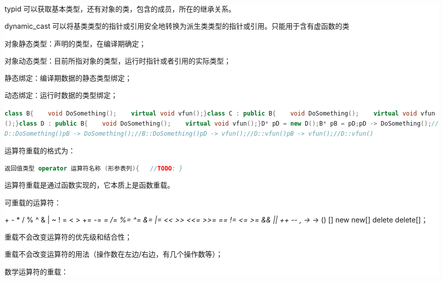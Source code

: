 

typid 可以获取基本类型，还有对象的类，包含的成员，所在的继承关系。

dynamic_cast 可以将基类类型的指针或引用安全地转换为派生类类型的指针或引用。只能用于含有虚函数的类



对象静态类型：声明的类型，在编译期确定；

对象动态类型：目前所指对象的类型，运行时指针或者引用的实际类型；

静态绑定：编译期数据的静态类型绑定；

动态绑定：运行时数据的类型绑定；

```c++
class B{    void DoSomething();    virtual void vfun();}class C : public B{    void DoSomething();    virtual void vfun();}class D : public B{    void DoSomething();    virtual void vfun();}D* pD = new D();B* pB = pD;pD -> DoSomething();//D::DoSomething()pB -> DoSomething();//B::DoSomething()pD -> vfun();//D::vfun()pB -> vfun();//D::vfun()
```



运算符重载的格式为：

```c++
返回值类型 operator 运算符名称 (形参表列){   //TODO: }
```

运算符重载是通过函数实现的，它本质上是函数重载。



可重载的运算符：

\+ - * / % ^ & | ~ ! = < > += -= *= /= %= ^=  &= |=  << >> <<= >>= == != <=  >= && || ++ -- , ->* -> () []  new new[]  delete delete[]；

重载不会改变运算符的优先级和结合性；

重载不会改变运算符的用法（操作数在左边/右边，有几个操作数等）；



数学运算符的重载：

```c++
```